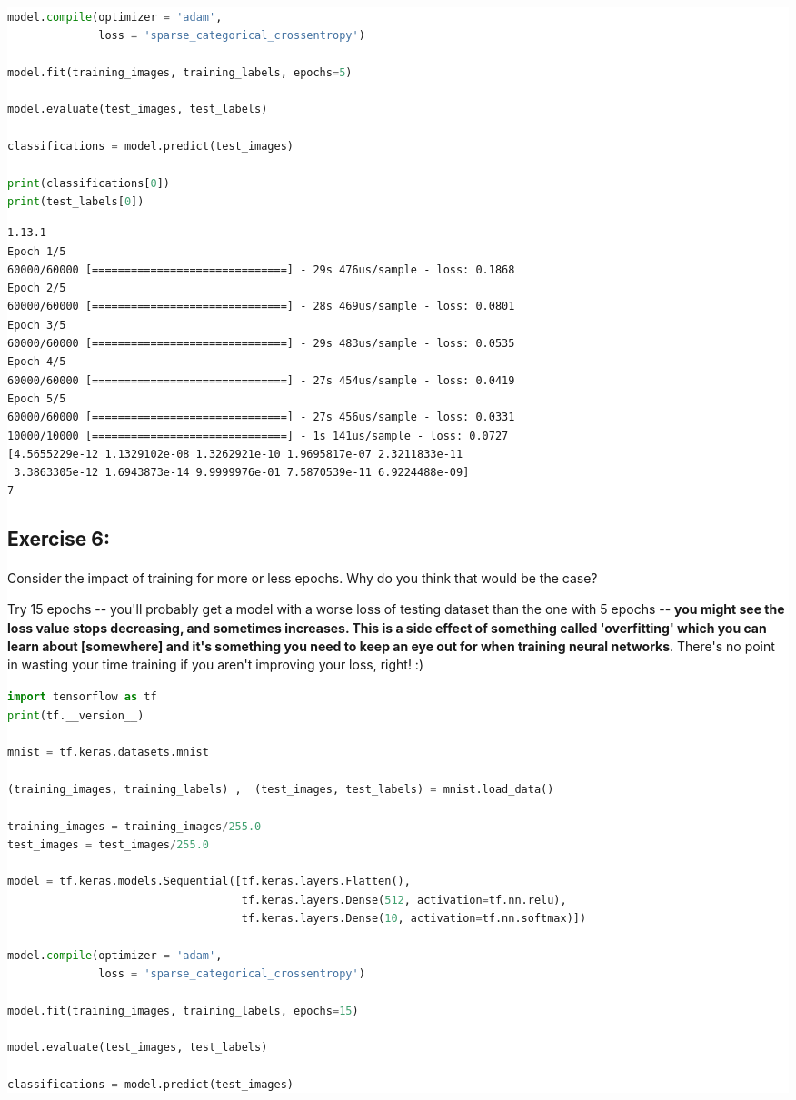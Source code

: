 ```python
model.compile(optimizer = 'adam',
              loss = 'sparse_categorical_crossentropy')

model.fit(training_images, training_labels, epochs=5)

model.evaluate(test_images, test_labels)

classifications = model.predict(test_images)

print(classifications[0])
print(test_labels[0])
```

    1.13.1
    Epoch 1/5
    60000/60000 [==============================] - 29s 476us/sample - loss: 0.1868
    Epoch 2/5
    60000/60000 [==============================] - 28s 469us/sample - loss: 0.0801
    Epoch 3/5
    60000/60000 [==============================] - 29s 483us/sample - loss: 0.0535
    Epoch 4/5
    60000/60000 [==============================] - 27s 454us/sample - loss: 0.0419
    Epoch 5/5
    60000/60000 [==============================] - 27s 456us/sample - loss: 0.0331
    10000/10000 [==============================] - 1s 141us/sample - loss: 0.0727
    [4.5655229e-12 1.1329102e-08 1.3262921e-10 1.9695817e-07 2.3211833e-11
     3.3863305e-12 1.6943873e-14 9.9999976e-01 7.5870539e-11 6.9224488e-09]
    7
    

## Exercise 6: 

Consider the impact of training for more or less epochs. Why do you think that would be the case? 

Try 15 epochs -- you'll probably get a model with a worse loss of testing dataset than the one with 5 epochs -- **you might see the loss value stops decreasing, and sometimes increases. This is a side effect of something called 'overfitting' which you can learn about [somewhere] and it's something you need to keep an eye out for when training neural networks**. There's no point in wasting your time training if you aren't improving your loss, right! :)


```python
import tensorflow as tf
print(tf.__version__)

mnist = tf.keras.datasets.mnist

(training_images, training_labels) ,  (test_images, test_labels) = mnist.load_data()

training_images = training_images/255.0
test_images = test_images/255.0

model = tf.keras.models.Sequential([tf.keras.layers.Flatten(),
                                    tf.keras.layers.Dense(512, activation=tf.nn.relu),
                                    tf.keras.layers.Dense(10, activation=tf.nn.softmax)])

model.compile(optimizer = 'adam',
              loss = 'sparse_categorical_crossentropy')

model.fit(training_images, training_labels, epochs=15)

model.evaluate(test_images, test_labels)

classifications = model.predict(test_images)

```
